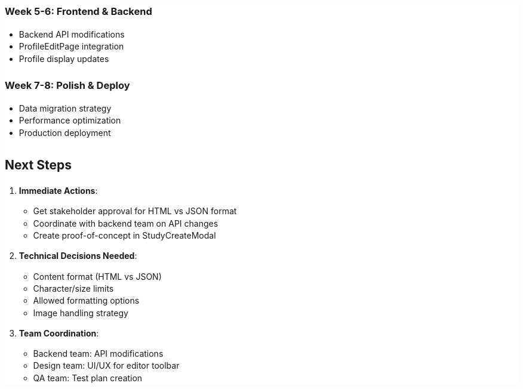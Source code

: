 ### Week 5-6: Frontend & Backend
- Backend API modifications
- ProfileEditPage integration
- Profile display updates

### Week 7-8: Polish & Deploy
- Data migration strategy
- Performance optimization
- Production deployment

## Next Steps

1. **Immediate Actions**:
   - Get stakeholder approval for HTML vs JSON format
   - Coordinate with backend team on API changes
   - Create proof-of-concept in StudyCreateModal

2. **Technical Decisions Needed**:
   - Content format (HTML vs JSON)
   - Character/size limits
   - Allowed formatting options
   - Image handling strategy

3. **Team Coordination**:
   - Backend team: API modifications
   - Design team: UI/UX for editor toolbar
   - QA team: Test plan creation
